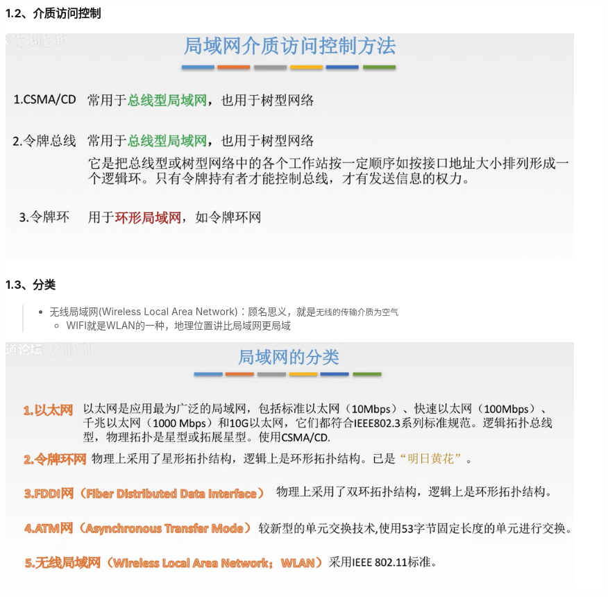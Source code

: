 



### 1.2、介质访问控制

<img src="3.数据链路层.assets/image-20230324005740405.png" alt="image-20230324005740405" style="zoom:80%;" /> 





### 1.3、分类

> - 无线局域网(Wireless Local Area Network)：顾名思义，就是`无线的传输介质为空气`
>   - WIFI就是WLAN的一种，地理位置讲比局域网更局域

<img src="3.数据链路层.assets/image-20230324005910421.png" alt="image-20230324005910421" style="zoom:80%;" /> 
